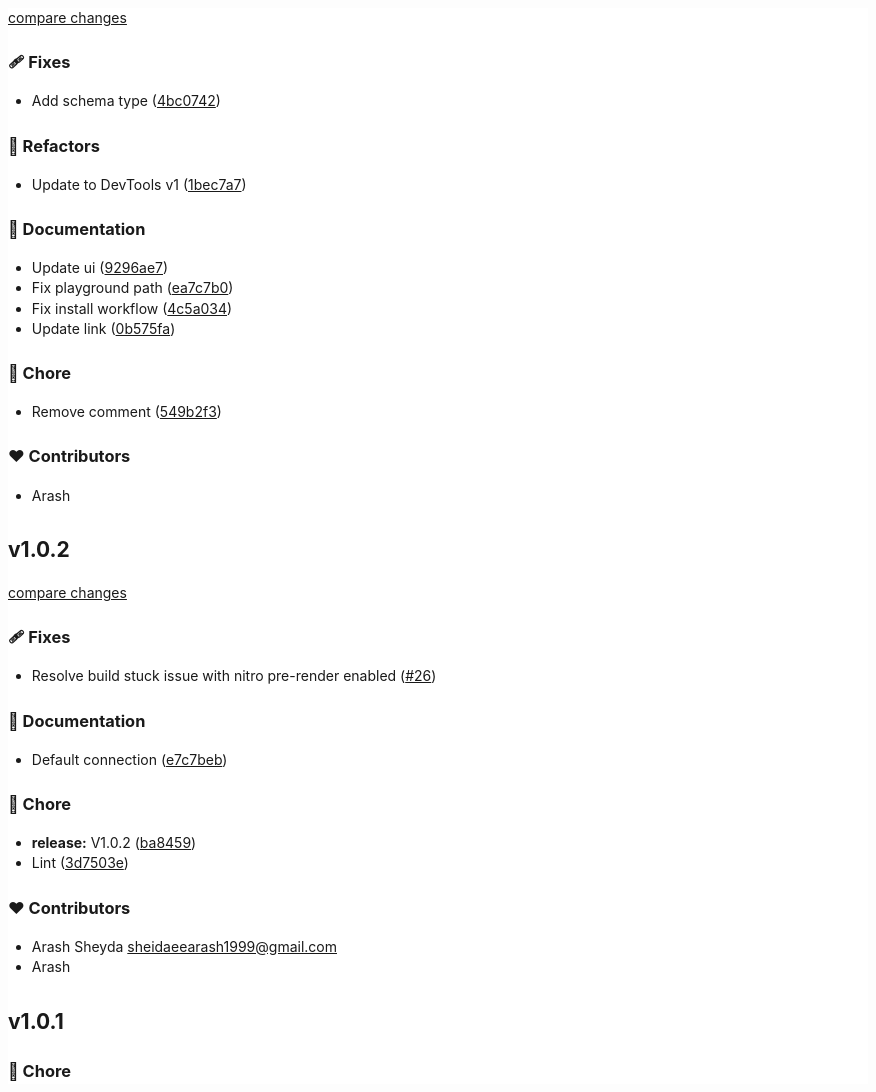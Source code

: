 [compare changes](https://github.com/arashsheyda/nuxt-mongoose/compare/v1.0.2...v1.0.3)

### 🩹 Fixes

- Add schema type ([4bc0742](https://github.com/arashsheyda/nuxt-mongoose/commit/4bc0742))

### 💅 Refactors

- Update to DevTools v1 ([1bec7a7](https://github.com/arashsheyda/nuxt-mongoose/commit/1bec7a7))

### 📖 Documentation

- Update ui ([9296ae7](https://github.com/arashsheyda/nuxt-mongoose/commit/9296ae7))
- Fix playground path ([ea7c7b0](https://github.com/arashsheyda/nuxt-mongoose/commit/ea7c7b0))
- Fix install workflow ([4c5a034](https://github.com/arashsheyda/nuxt-mongoose/commit/4c5a034))
- Update link ([0b575fa](https://github.com/arashsheyda/nuxt-mongoose/commit/0b575fa))

### 🏡 Chore

- Remove comment ([549b2f3](https://github.com/arashsheyda/nuxt-mongoose/commit/549b2f3))

### ❤️ Contributors

- Arash

## v1.0.2

[compare changes](https://github.com/arashsheyda/nuxt-mongoose/compare/v1.0.1...v1.0.2)

### 🩹 Fixes

- Resolve build stuck issue with nitro pre-render enabled ([#26](https://github.com/arashsheyda/nuxt-mongoose/pull/26))

### 📖 Documentation

- Default connection ([e7c7beb](https://github.com/arashsheyda/nuxt-mongoose/commit/e7c7beb))

### 🏡 Chore

- **release:** V1.0.2 ([ba8459](https://github.com/arashsheyda/nuxt-mongoose/commit/ba8459))
- Lint ([3d7503e](https://github.com/arashsheyda/nuxt-mongoose/commit/3d7503e))

### ❤️ Contributors

- Arash Sheyda <sheidaeearash1999@gmail.com>
- Arash

## v1.0.1

### 🏡 Chore
